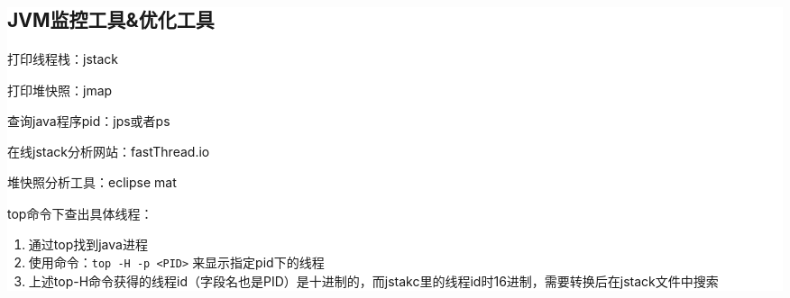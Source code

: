 ## JVM监控工具&优化工具

打印线程栈：jstack

打印堆快照：jmap

查询java程序pid：jps或者ps

在线jstack分析网站：fastThread.io

堆快照分析工具：eclipse mat

top命令下查出具体线程：

1. 通过top找到java进程
2. 使用命令：`top -H -p <PID>` 来显示指定pid下的线程
3. 上述top-H命令获得的线程id（字段名也是PID）是十进制的，而jstakc里的线程id时16进制，需要转换后在jstack文件中搜索